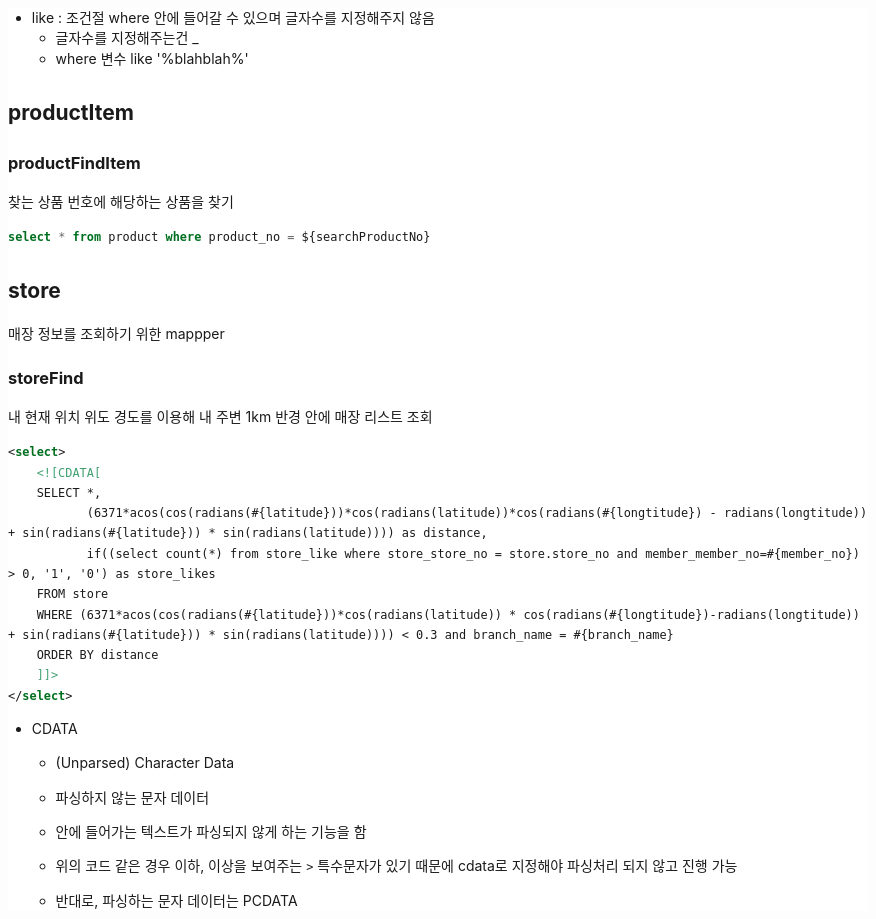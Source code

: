 * like : 조건절 where 안에 들어갈 수 있으며 글자수를 지정해주지 않음
  * 글자수를 지정해주는건 _
  * where  변수 like '%blahblah%'



## productItem



### productFindItem

찾는 상품 번호에 해당하는 상품을 찾기

```sql
select * from product where product_no = ${searchProductNo}
```



## store

매장 정보를 조회하기 위한 mappper



### storeFind

내 현재 위치 위도 경도를 이용해 내 주변 1km 반경 안에 매장 리스트 조회

```xml
<select>
    <![CDATA[
	SELECT *,
		   (6371*acos(cos(radians(#{latitude}))*cos(radians(latitude))*cos(radians(#{longtitude}) - radians(longtitude)) + sin(radians(#{latitude})) * sin(radians(latitude)))) as distance,
		   if((select count(*) from store_like where store_store_no = store.store_no and member_member_no=#{member_no}) > 0, '1', '0') as store_likes
	FROM store 
	WHERE (6371*acos(cos(radians(#{latitude}))*cos(radians(latitude)) * cos(radians(#{longtitude})-radians(longtitude)) + sin(radians(#{latitude})) * sin(radians(latitude)))) < 0.3 and branch_name = #{branch_name}
	ORDER BY distance
	]]>
</select>
```



* CDATA

  * (Unparsed) Character Data

  * 파싱하지 않는 문자 데이터 

  * 안에 들어가는 텍스트가 파싱되지 않게 하는 기능을 함
  * 위의 코드 같은 경우 이하, 이상을 보여주는 `>` 특수문자가 있기 때문에 cdata로 지정해야 파싱처리 되지 않고 진행 가능

  * 반대로, 파싱하는 문자 데이터는 PCDATA
